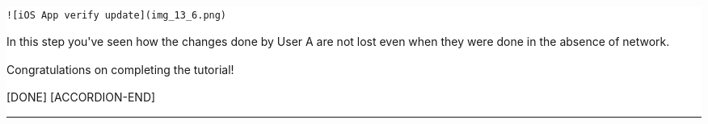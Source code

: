     ![iOS App verify update](img_13_6.png)

In this step you've seen how the changes done by User A are not lost even when they were done in the absence of network.

Congratulations on completing the tutorial!

[DONE]
[ACCORDION-END]


---
